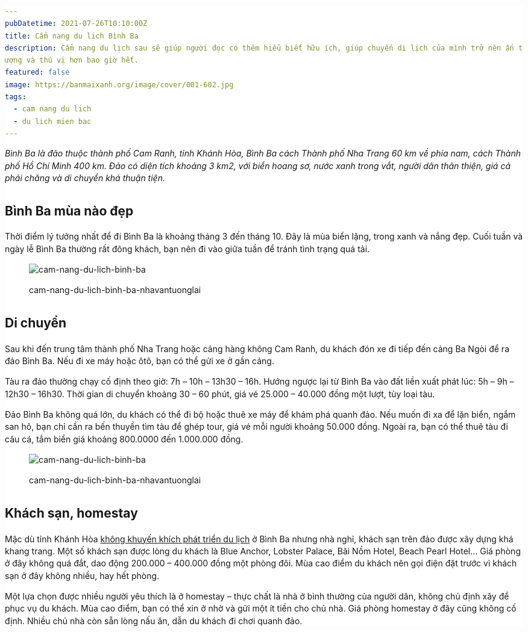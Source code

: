 ```yaml
---
pubDatetime: 2021-07-26T10:10:00Z
title: Cẩm nang du lịch Bình Ba
description: Cẩm nang du lịch sau sẽ giúp người đọc có thêm hiểu biết hữu ích, giúp chuyến di lịch của mình trở nên ấn tượng và thú vị hơn bao giờ hết.
featured: false
image: https://banmaixanh.org/image/cover/001-602.jpg
tags:
  - cam nang du lich
  - du lich mien bac
---
```


_Bình Ba là đảo thuộc thành phố Cam Ranh, tỉnh Khánh Hòa, Bình Ba cách Thành phố Nha Trang 60 km về phía nam, cách Thành phố Hồ Chí Minh 400 km. Đảo có diện tích khoảng 3 km2, với biển hoang sơ, nước xanh trong vắt, người dân thân thiện, giá cả phải chăng và di chuyển khá thuận tiện._

## Bình Ba mùa nào đẹp

Thời điểm lý tưởng nhất để đi Bình Ba là khoảng tháng 3 đến tháng 10. Đây là mùa biển lặng, trong xanh và nắng đẹp. Cuối tuần và ngày lễ Bình Ba thường rất đông khách, bạn nên đi vào giữa tuần để tránh tình trạng quá tải.

<figure><img src="https://banmaixanh.org/image/article/du-lich-binh-ba-076.jpg" alt="cam-nang-du-lich-binh-ba" height="100%" width="100%"><figcaption><p>cam-nang-du-lich-binh-ba-nhavantuonglai</p></figcaption></figure>

## Di chuyển

Sau khi đến trung tâm thành phố Nha Trang hoặc cảng hàng không Cam Ranh, du khách đón xe đi tiếp đến cảng Ba Ngòi để ra đảo Bình Ba. Nếu đi xe máy hoặc ôtô, bạn có thể gửi xe ở gần cảng.

Tàu ra đảo thường chạy cố định theo giờ: 7h – 10h – 13h30 – 16h. Hướng ngược lại từ Bình Ba vào đất liền xuất phát lúc: 5h – 9h – 12h30 – 16h30. Thời gian di chuyển khoảng 30 – 60 phút, giá vé 25.000 – 40.000 đồng một lượt, tùy loại tàu.

Đảo Bình Ba không quá lớn, du khách có thể đi bộ hoặc thuê xe máy để khám phá quanh đảo. Nếu muốn đi xa để lặn biển, ngắm san hô, bạn chỉ cần ra bến thuyền tìm tàu để ghép tour, giá vé mỗi người khoảng 50.000 đồng. Ngoài ra, bạn có thể thuê tàu đi câu cá, tắm biển giá khoảng 800.0000 đến 1.000.000 đồng.

<figure><img src="https://banmaixanh.org/image/article/du-lich-binh-ba-077.jpg" alt="cam-nang-du-lich-binh-ba" height="100%" width="100%"><figcaption><p>cam-nang-du-lich-binh-ba-nhavantuonglai</p></figcaption></figure>

## Khách sạn, homestay

Mặc dù tỉnh Khánh Hòa [không khuyến khích phát triển du lịch](https://nhavantuonglai.com/article) ở Bình Ba nhưng nhà nghỉ, khách sạn trên đảo được xây dựng khá khang trang. Một số khách sạn được lòng du khách là Blue Anchor, Lobster Palace, Bãi Nồm Hotel, Beach Pearl Hotel… Giá phòng ở đây không quá đắt, dao động 200.000 – 400.000 đồng một phòng đôi. Mùa cao điểm du khách nên gọi điện đặt trước vì khách sạn ở đây không nhiều, hay hết phòng.

Một lựa chọn được nhiều người yêu thích là ở homestay – thực chất là nhà ở bình thường của người dân, không chủ định xây để phục vụ du khách. Mùa cao điểm, bạn có thể xin ở nhờ và gửi một ít tiền cho chủ nhà. Giá phòng homestay ở đây cũng không cố định. Nhiều chủ nhà còn sẵn lòng nấu ăn, dẫn du khách đi chơi quanh đảo.
